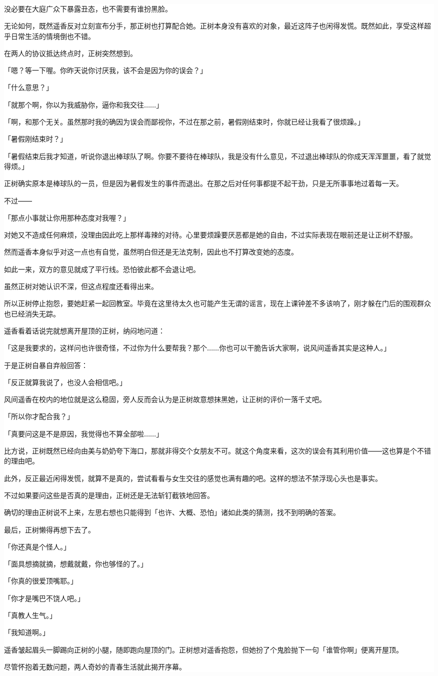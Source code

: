 没必要在大庭广众下暴露丑态，也不需要有谁扮黑脸。

无论如何，既然遥香反对立刻宣布分手，那正树也打算配合她。正树本身没有喜欢的对象，最近这阵子也闲得发慌。既然如此，享受这样超乎日常生活的情境倒也不错。

在两人的协议抵达终点时，正树突然想到。

「嗯？等一下喔。你昨天说你讨厌我，该不会是因为你的误会？」

「什么意思？」

「就那个啊，你以为我威胁你，逼你和我交往……」

「啊，和那个无关。虽然那时我的确因为误会而鄙视你，不过在那之前，暑假刚结束时，你就已经让我看了很烦躁。」

「暑假刚结束时？」

「暑假结束后我才知道，听说你退出棒球队了啊。你要不要待在棒球队，我是没有什么意见，不过退出棒球队的你成天浑浑噩噩，看了就觉得烦。」

正树确实原本是棒球队的一员，但是因为暑假发生的事件而退出。在那之后对任何事都提不起干劲，只是无所事事地过着每一天。

不过——

「那点小事就让你用那种态度对我喔？」

对她又不造成任何麻烦，没理由因此吃上那样毒辣的对待。心里要烦躁要厌恶都是她的自由，不过实际表现在眼前还是让正树不舒服。

然而遥香本身似乎对这一点也有自觉，虽然明白但还是无法克制，因此也不打算改变她的态度。

如此一来，双方的意见就成了平行线。恐怕彼此都不会退让吧。

虽然正树对她认识不深，但这点程度还看得出来。

所以正树停止抱怨，要她赶紧一起回教室。毕竟在这里待太久也可能产生无谓的谣言，现在上课钟差不多该响了，刚才躲在门后的围观群众也已经消失无踪。

遥香看着话说完就想离开屋顶的正树，纳闷地问道：

「这是我要求的，这样问也许很奇怪，不过你为什么要帮我？那个……你也可以干脆告诉大家啊，说风间遥香其实是这种人。」

于是正树自暴自弃般回答：

「反正就算我说了，也没人会相信吧。」

风间遥香在校内的地位就是这么稳固，旁人反而会认为是正树故意想抹黑她，让正树的评价一落千丈吧。

「所以你才配合我？」

「真要问这是不是原因，我觉得也不算全部啦……」

比方说，正树既然已经向由美与奶奶夸下海口，那就非得交个女朋友不可。就这个角度来看，这次的误会有其利用价值——这也算是个不错的理由吧。

此外，反正最近闲得发慌，就算不是真的，尝试看看与女生交往的感觉也满有趣的吧。这样的想法不禁浮现心头也是事实。

不过如果要问这些是否真的是理由，正树还是无法斩钉截铁地回答。

确切的理由正树说不上来，左思右想也只能得到「也许、大概、恐怕」诸如此类的猜测，找不到明确的答案。

最后，正树懒得再想下去了。

「你还真是个怪人。」

「面具想摘就摘，想戴就戴，你也够怪的了。」

「你真的很爱顶嘴耶。」

「你才是嘴巴不饶人吧。」

「真教人生气。」

「我知道啊。」

遥香皱起眉头一脚踢向正树的小腿，随即跑向屋顶的门。正树想对遥香抱怨，但她扮了个鬼脸抛下一句「谁管你啊」便离开屋顶。

尽管怀抱着无数问题，两人奇妙的青春生活就此揭开序幕。

